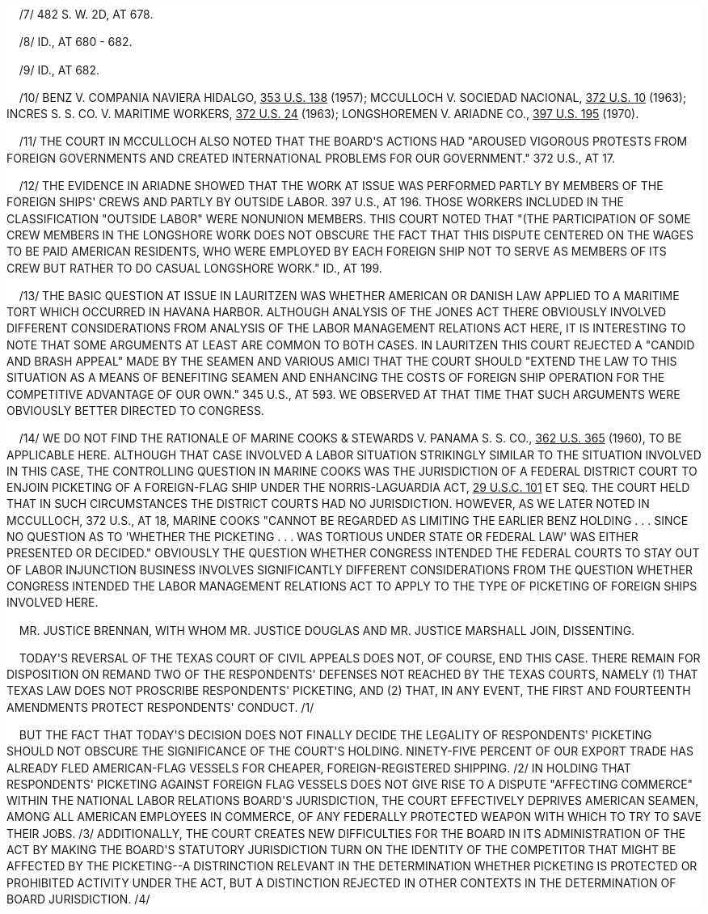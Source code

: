     /7/  482 S. W. 2D, AT 678.

    /8/  ID., AT 680 - 682.

    /9/  ID., AT 682.

    /10/  BENZ V. COMPANIA NAVIERA HIDALGO, [353 U.S. 138][/us/courts/scotus/usReporter/353/138] (1957); MCCULLOCH V. SOCIEDAD NACIONAL, [372 U.S. 10][/us/courts/scotus/usReporter/372/10] (1963); INCRES S. S. CO. V. MARITIME WORKERS, [372 U.S. 24][/us/courts/scotus/usReporter/372/24] (1963); LONGSHOREMEN V. ARIADNE CO., [397 U.S. 195][/us/courts/scotus/usReporter/397/195] (1970).

    /11/  THE COURT IN MCCULLOCH ALSO NOTED THAT THE BOARD'S ACTIONS HAD "AROUSED VIGOROUS PROTESTS FROM FOREIGN GOVERNMENTS AND CREATED INTERNATIONAL PROBLEMS FOR OUR GOVERNMENT."  372 U.S., AT 17.

    /12/  THE EVIDENCE IN ARIADNE SHOWED THAT THE WORK AT ISSUE WAS PERFORMED PARTLY BY MEMBERS OF THE FOREIGN SHIPS' CREWS AND PARTLY BY OUTSIDE LABOR.  397 U.S., AT 196.  THOSE WORKERS INCLUDED IN THE CLASSIFICATION "OUTSIDE LABOR"  WERE NONUNION MEMBERS.  THIS COURT NOTED THAT "(THE PARTICIPATION OF SOME CREW MEMBERS IN THE LONGSHORE WORK DOES NOT OBSCURE THE FACT THAT THIS DISPUTE CENTERED ON THE WAGES TO BE PAID AMERICAN RESIDENTS, WHO WERE EMPLOYED BY EACH FOREIGN SHIP NOT TO SERVE AS MEMBERS OF ITS CREW BUT RATHER TO DO CASUAL LONGSHORE WORK."  ID., AT 199.

    /13/  THE BASIC QUESTION AT ISSUE IN LAURITZEN WAS WHETHER AMERICAN OR DANISH LAW APPLIED TO A MARITIME TORT WHICH OCCURRED IN HAVANA HARBOR.  ALTHOUGH ANALYSIS OF THE JONES ACT THERE OBVIOUSLY INVOLVED DIFFERENT CONSIDERATIONS FROM ANALYSIS OF THE LABOR MANAGEMENT RELATIONS ACT HERE, IT IS INTERESTING TO NOTE THAT SOME ARGUMENTS AT LEAST ARE COMMON TO BOTH CASES.  IN LAURITZEN THIS COURT REJECTED A "CANDID AND BRASH APPEAL" MADE BY THE SEAMEN AND VARIOUS AMICI THAT THE COURT SHOULD "EXTEND THE LAW TO THIS SITUATION AS A MEANS OF BENEFITING SEAMEN AND ENHANCING THE COSTS OF FOREIGN SHIP OPERATION FOR THE COMPETITIVE ADVANTAGE OF OUR OWN."  345 U.S., AT 593.  WE OBSERVED AT THAT TIME THAT SUCH ARGUMENTS WERE OBVIOUSLY BETTER DIRECTED TO CONGRESS.

    /14/  WE DO NOT FIND THE RATIONALE OF MARINE COOKS & STEWARDS V. PANAMA S. S. CO., [362 U.S. 365][/us/courts/scotus/usReporter/362/365] (1960), TO BE APPLICABLE HERE.  ALTHOUGH THAT CASE INVOLVED A LABOR SITUATION STRIKINGLY SIMILAR TO THE SITUATION INVOLVED IN THIS CASE, THE CONTROLLING QUESTION IN MARINE COOKS WAS THE JURISDICTION OF A FEDERAL DISTRICT COURT TO ENJOIN PICKETING OF A FOREIGN-FLAG SHIP UNDER THE NORRIS-LAGUARDIA ACT, [29 U.S.C. 101][/us/usc/t29/s101] ET SEQ. THE COURT HELD THAT IN SUCH CIRCUMSTANCES THE DISTRICT COURTS HAD NO JURISDICTION.  HOWEVER, AS WE LATER NOTED IN MCCULLOCH, 372 U.S., AT 18, MARINE COOKS "CANNOT BE REGARDED AS LIMITING THE EARLIER BENZ HOLDING . . . SINCE NO QUESTION AS TO 'WHETHER THE PICKETING . . . WAS TORTIOUS UNDER STATE OR FEDERAL LAW' WAS EITHER PRESENTED OR DECIDED."  OBVIOUSLY THE QUESTION WHETHER CONGRESS INTENDED THE FEDERAL COURTS TO STAY OUT OF LABOR INJUNCTION BUSINESS INVOLVES SIGNIFICANTLY DIFFERENT CONSIDERATIONS FROM THE QUESTION WHETHER CONGRESS INTENDED THE LABOR MANAGEMENT RELATIONS ACT TO APPLY TO THE TYPE OF PICKETING OF FOREIGN SHIPS INVOLVED HERE.

    MR. JUSTICE BRENNAN, WITH WHOM MR. JUSTICE DOUGLAS AND MR. JUSTICE MARSHALL JOIN, DISSENTING.

    TODAY'S REVERSAL OF THE TEXAS COURT OF CIVIL APPEALS DOES NOT, OF COURSE, END THIS CASE.  THERE REMAIN FOR DISPOSITION ON REMAND TWO OF THE RESPONDENTS'  DEFENSES NOT REACHED BY THE TEXAS COURTS, NAMELY (1) THAT TEXAS LAW DOES NOT PROSCRIBE RESPONDENTS' PICKETING, AND (2) THAT, IN ANY EVENT, THE FIRST AND FOURTEENTH AMENDMENTS PROTECT RESPONDENTS' CONDUCT.  /1/

    BUT THE FACT THAT TODAY'S DECISION DOES NOT FINALLY DECIDE THE LEGALITY OF RESPONDENTS' PICKETING SHOULD NOT OBSCURE THE SIGNIFICANCE OF THE COURT'S HOLDING.  NINETY-FIVE PERCENT OF OUR EXPORT TRADE HAS ALREADY FLED AMERICAN-FLAG VESSELS FOR CHEAPER, FOREIGN-REGISTERED SHIPPING.  /2/  IN HOLDING THAT RESPONDENTS' PICKETING AGAINST FOREIGN FLAG VESSELS DOES NOT GIVE RISE TO A DISPUTE "AFFECTING COMMERCE" WITHIN THE NATIONAL LABOR RELATIONS BOARD'S JURISDICTION, THE COURT EFFECTIVELY DEPRIVES AMERICAN SEAMEN, AMONG ALL AMERICAN EMPLOYEES IN COMMERCE, OF ANY FEDERALLY PROTECTED WEAPON WITH WHICH TO TRY TO SAVE THEIR JOBS.  /3/  ADDITIONALLY, THE COURT CREATES NEW DIFFICULTIES FOR THE BOARD IN ITS ADMINISTRATION OF THE ACT BY MAKING THE BOARD'S STATUTORY JURISDICTION TURN ON THE IDENTITY OF THE COMPETITOR THAT MIGHT BE AFFECTED BY THE PICKETING--A DISTRINCTION RELEVANT IN THE DETERMINATION WHETHER PICKETING IS PROTECTED OR PROHIBITED ACTIVITY UNDER THE ACT, BUT A DISTINCTION REJECTED IN OTHER CONTEXTS IN THE DETERMINATION OF BOARD JURISDICTION.  /4/


[/us/courts/scotus/usReporter/415/104]: https://publicdocs.github.io/go/links?ns=uslm-x&ref=%2Fus%2Fcourts%2Fscotus%2FusReporter%2F415%2F104
[/us/courts/scotus/usReporter/353/138]: https://publicdocs.github.io/go/links?ns=uslm-x&ref=%2Fus%2Fcourts%2Fscotus%2FusReporter%2F353%2F138
[/us/courts/scotus/usReporter/397/195]: https://publicdocs.github.io/go/links?ns=uslm-x&ref=%2Fus%2Fcourts%2Fscotus%2FusReporter%2F397%2F195
[/us/courts/scotus/usReporter/412/927]: https://publicdocs.github.io/go/links?ns=uslm-x&ref=%2Fus%2Fcourts%2Fscotus%2FusReporter%2F412%2F927
[/us/stat/49/450]: https://publicdocs.github.io/go/links?ns=uslm&ref=%2Fus%2Fstat%2F49%2F450
[/us/usc/t29/s152]: https://publicdocs.github.io/go/links?ns=uslm&ref=%2Fus%2Fusc%2Ft29%2Fs152
[/us/courts/scotus/usReporter/359/236]: https://publicdocs.github.io/go/links?ns=uslm-x&ref=%2Fus%2Fcourts%2Fscotus%2FusReporter%2F359%2F236
[/us/courts/scotus/usReporter/372/10]: https://publicdocs.github.io/go/links?ns=uslm-x&ref=%2Fus%2Fcourts%2Fscotus%2FusReporter%2F372%2F10
[/us/courts/scotus/usReporter/353/138]: https://publicdocs.github.io/go/links?ns=uslm-x&ref=%2Fus%2Fcourts%2Fscotus%2FusReporter%2F353%2F138
[/us/courts/scotus/usReporter/372/10]: https://publicdocs.github.io/go/links?ns=uslm-x&ref=%2Fus%2Fcourts%2Fscotus%2FusReporter%2F372%2F10
[/us/courts/scotus/usReporter/372/24]: https://publicdocs.github.io/go/links?ns=uslm-x&ref=%2Fus%2Fcourts%2Fscotus%2FusReporter%2F372%2F24
[/us/usc/t29/s152]: https://publicdocs.github.io/go/links?ns=uslm&ref=%2Fus%2Fusc%2Ft29%2Fs152
[/us/courts/scotus/usReporter/397/195]: https://publicdocs.github.io/go/links?ns=uslm-x&ref=%2Fus%2Fcourts%2Fscotus%2FusReporter%2F397%2F195
[/us/courts/scotus/usReporter/345/571]: https://publicdocs.github.io/go/links?ns=uslm-x&ref=%2Fus%2Fcourts%2Fscotus%2FusReporter%2F345%2F571
[/us/usc/t29/s152]: https://publicdocs.github.io/go/links?ns=uslm&ref=%2Fus%2Fusc%2Ft29%2Fs152
[/us/courts/scotus/usReporter/353/138]: https://publicdocs.github.io/go/links?ns=uslm-x&ref=%2Fus%2Fcourts%2Fscotus%2FusReporter%2F353%2F138
[/us/courts/scotus/usReporter/372/10]: https://publicdocs.github.io/go/links?ns=uslm-x&ref=%2Fus%2Fcourts%2Fscotus%2FusReporter%2F372%2F10
[/us/courts/scotus/usReporter/372/24]: https://publicdocs.github.io/go/links?ns=uslm-x&ref=%2Fus%2Fcourts%2Fscotus%2FusReporter%2F372%2F24
[/us/courts/scotus/usReporter/397/195]: https://publicdocs.github.io/go/links?ns=uslm-x&ref=%2Fus%2Fcourts%2Fscotus%2FusReporter%2F397%2F195
[/us/courts/scotus/usReporter/362/365]: https://publicdocs.github.io/go/links?ns=uslm-x&ref=%2Fus%2Fcourts%2Fscotus%2FusReporter%2F362%2F365
[/us/usc/t29/s101]: https://publicdocs.github.io/go/links?ns=uslm&ref=%2Fus%2Fusc%2Ft29%2Fs101
[/us/usc/t29/s152]: https://publicdocs.github.io/go/links?ns=uslm&ref=%2Fus%2Fusc%2Ft29%2Fs152
[/us/courts/scotus/usReporter/353/138]: https://publicdocs.github.io/go/links?ns=uslm-x&ref=%2Fus%2Fcourts%2Fscotus%2FusReporter%2F353%2F138
[/us/courts/scotus/usReporter/372/10]: https://publicdocs.github.io/go/links?ns=uslm-x&ref=%2Fus%2Fcourts%2Fscotus%2FusReporter%2F372%2F10
[/us/courts/scotus/usReporter/372/24]: https://publicdocs.github.io/go/links?ns=uslm-x&ref=%2Fus%2Fcourts%2Fscotus%2FusReporter%2F372%2F24
[/us/courts/scotus/usReporter/397/195]: https://publicdocs.github.io/go/links?ns=uslm-x&ref=%2Fus%2Fcourts%2Fscotus%2FusReporter%2F397%2F195
[/us/courts/scotus/usReporter/359/236]: https://publicdocs.github.io/go/links?ns=uslm-x&ref=%2Fus%2Fcourts%2Fscotus%2FusReporter%2F359%2F236
[/us/stat/1/55]: https://publicdocs.github.io/go/links?ns=uslm&ref=%2Fus%2Fstat%2F1%2F55
[/us/usc/t46/s1101]: https://publicdocs.github.io/go/links?ns=uslm&ref=%2Fus%2Fusc%2Ft46%2Fs1101
[/us/usc/t46/s1101]: https://publicdocs.github.io/go/links?ns=uslm&ref=%2Fus%2Fusc%2Ft46%2Fs1101
[/us/usc/t46/s861]: https://publicdocs.github.io/go/links?ns=uslm&ref=%2Fus%2Fusc%2Ft46%2Fs861
[/us/usc/t46/s1151]: https://publicdocs.github.io/go/links?ns=uslm&ref=%2Fus%2Fusc%2Ft46%2Fs1151
[/us/usc/t46/s1241]: https://publicdocs.github.io/go/links?ns=uslm&ref=%2Fus%2Fusc%2Ft46%2Fs1241
[/us/usc/t46/s251]: https://publicdocs.github.io/go/links?ns=uslm&ref=%2Fus%2Fusc%2Ft46%2Fs251
[/us/courts/scotus/usReporter/377/58]: https://publicdocs.github.io/go/links?ns=uslm-x&ref=%2Fus%2Fcourts%2Fscotus%2FusReporter%2F377%2F58
[/us/courts/scotus/usReporter/310/88]: https://publicdocs.github.io/go/links?ns=uslm-x&ref=%2Fus%2Fcourts%2Fscotus%2FusReporter%2F310%2F88
[/us/courts/scotus/usReporter/353/138]: https://publicdocs.github.io/go/links?ns=uslm-x&ref=%2Fus%2Fcourts%2Fscotus%2FusReporter%2F353%2F138
[/us/courts/scotus/usReporter/397/195]: https://publicdocs.github.io/go/links?ns=uslm-x&ref=%2Fus%2Fcourts%2Fscotus%2FusReporter%2F397%2F195
[/us/courts/scotus/usReporter/350/155]: https://publicdocs.github.io/go/links?ns=uslm-x&ref=%2Fus%2Fcourts%2Fscotus%2FusReporter%2F350%2F155
[/us/usc/t45/s151]: https://publicdocs.github.io/go/links?ns=uslm&ref=%2Fus%2Fusc%2Ft45%2Fs151
[/us/usc/t29/s152]: https://publicdocs.github.io/go/links?ns=uslm&ref=%2Fus%2Fusc%2Ft29%2Fs152
[/us/courts/scotus/usReporter/346/485]: https://publicdocs.github.io/go/links?ns=uslm-x&ref=%2Fus%2Fcourts%2Fscotus%2FusReporter%2F346%2F485
[/us/courts/scotus/usReporter/120/1]: https://publicdocs.github.io/go/links?ns=uslm-x&ref=%2Fus%2Fcourts%2Fscotus%2FusReporter%2F120%2F1